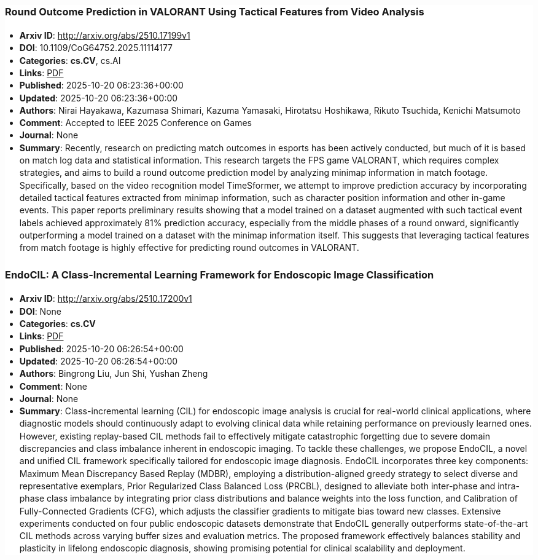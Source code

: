 

### Round Outcome Prediction in VALORANT Using Tactical Features from Video Analysis
- **Arxiv ID**: http://arxiv.org/abs/2510.17199v1
- **DOI**: 10.1109/CoG64752.2025.11114177
- **Categories**: **cs.CV**, cs.AI
- **Links**: [PDF](http://arxiv.org/pdf/2510.17199v1)
- **Published**: 2025-10-20 06:23:36+00:00
- **Updated**: 2025-10-20 06:23:36+00:00
- **Authors**: Nirai Hayakawa, Kazumasa Shimari, Kazuma Yamasaki, Hirotatsu Hoshikawa, Rikuto Tsuchida, Kenichi Matsumoto
- **Comment**: Accepted to IEEE 2025 Conference on Games
- **Journal**: None
- **Summary**: Recently, research on predicting match outcomes in esports has been actively conducted, but much of it is based on match log data and statistical information. This research targets the FPS game VALORANT, which requires complex strategies, and aims to build a round outcome prediction model by analyzing minimap information in match footage. Specifically, based on the video recognition model TimeSformer, we attempt to improve prediction accuracy by incorporating detailed tactical features extracted from minimap information, such as character position information and other in-game events. This paper reports preliminary results showing that a model trained on a dataset augmented with such tactical event labels achieved approximately 81% prediction accuracy, especially from the middle phases of a round onward, significantly outperforming a model trained on a dataset with the minimap information itself. This suggests that leveraging tactical features from match footage is highly effective for predicting round outcomes in VALORANT.



### EndoCIL: A Class-Incremental Learning Framework for Endoscopic Image Classification
- **Arxiv ID**: http://arxiv.org/abs/2510.17200v1
- **DOI**: None
- **Categories**: **cs.CV**
- **Links**: [PDF](http://arxiv.org/pdf/2510.17200v1)
- **Published**: 2025-10-20 06:26:54+00:00
- **Updated**: 2025-10-20 06:26:54+00:00
- **Authors**: Bingrong Liu, Jun Shi, Yushan Zheng
- **Comment**: None
- **Journal**: None
- **Summary**: Class-incremental learning (CIL) for endoscopic image analysis is crucial for real-world clinical applications, where diagnostic models should continuously adapt to evolving clinical data while retaining performance on previously learned ones. However, existing replay-based CIL methods fail to effectively mitigate catastrophic forgetting due to severe domain discrepancies and class imbalance inherent in endoscopic imaging. To tackle these challenges, we propose EndoCIL, a novel and unified CIL framework specifically tailored for endoscopic image diagnosis. EndoCIL incorporates three key components: Maximum Mean Discrepancy Based Replay (MDBR), employing a distribution-aligned greedy strategy to select diverse and representative exemplars, Prior Regularized Class Balanced Loss (PRCBL), designed to alleviate both inter-phase and intra-phase class imbalance by integrating prior class distributions and balance weights into the loss function, and Calibration of Fully-Connected Gradients (CFG), which adjusts the classifier gradients to mitigate bias toward new classes. Extensive experiments conducted on four public endoscopic datasets demonstrate that EndoCIL generally outperforms state-of-the-art CIL methods across varying buffer sizes and evaluation metrics. The proposed framework effectively balances stability and plasticity in lifelong endoscopic diagnosis, showing promising potential for clinical scalability and deployment.
